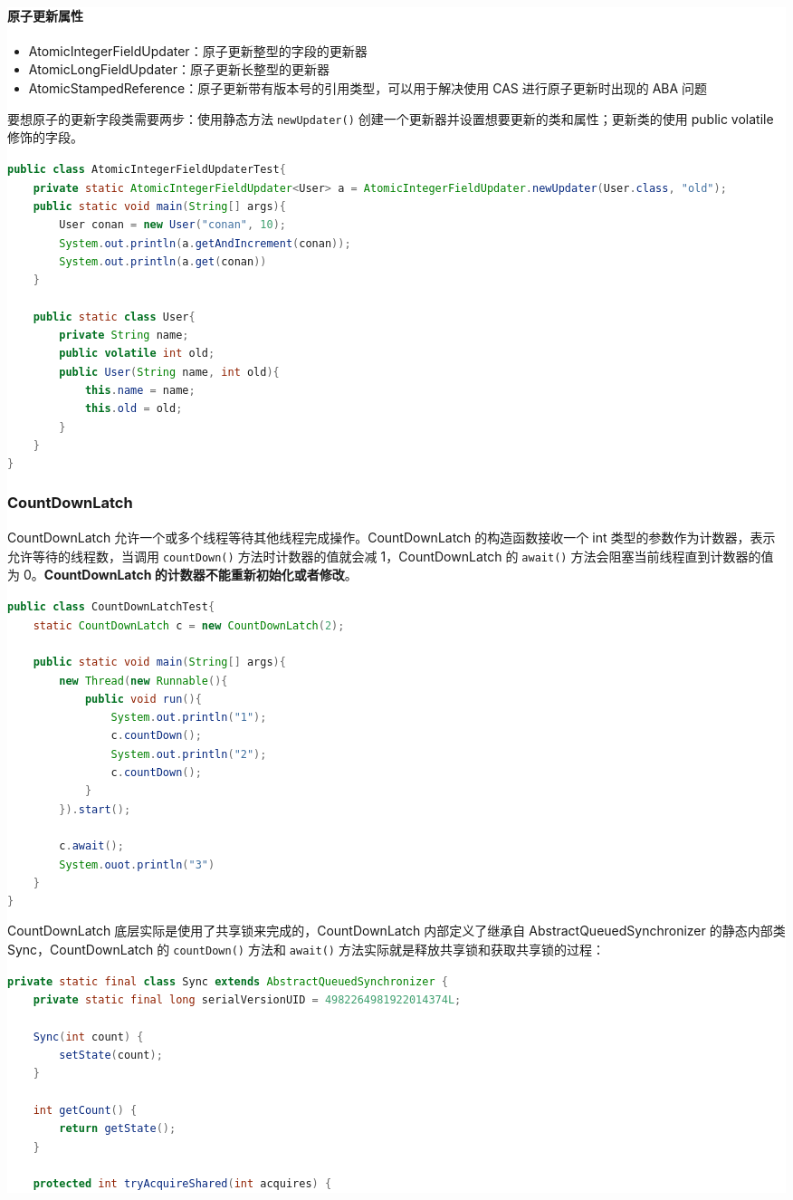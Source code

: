#### 原子更新属性
- AtomicIntegerFieldUpdater：原子更新整型的字段的更新器
- AtomicLongFieldUpdater：原子更新长整型的更新器
- AtomicStampedReference：原子更新带有版本号的引用类型，可以用于解决使用 CAS 进行原子更新时出现的 ABA 问题

要想原子的更新字段类需要两步：使用静态方法 ```newUpdater()``` 创建一个更新器并设置想要更新的类和属性；更新类的使用 public volatile 修饰的字段。
```java
public class AtomicIntegerFieldUpdaterTest{
    private static AtomicIntegerFieldUpdater<User> a = AtomicIntegerFieldUpdater.newUpdater(User.class, "old");
    public static void main(String[] args){
        User conan = new User("conan", 10);
        System.out.println(a.getAndIncrement(conan));
        System.out.println(a.get(conan))
    }

    public static class User{
        private String name;
        public volatile int old;
        public User(String name, int old){
            this.name = name;
            this.old = old;
        }
    }
}
```
### CountDownLatch
CountDownLatch 允许一个或多个线程等待其他线程完成操作。CountDownLatch 的构造函数接收一个 int 类型的参数作为计数器，表示允许等待的线程数，当调用 ```countDown()``` 方法时计数器的值就会减 1，CountDownLatch 的 ```await()``` 方法会阻塞当前线程直到计数器的值为 0。**CountDownLatch 的计数器不能重新初始化或者修改**。
```java
public class CountDownLatchTest{
    static CountDownLatch c = new CountDownLatch(2);

    public static void main(String[] args){
        new Thread(new Runnable(){
            public void run(){
                System.out.println("1");
                c.countDown();
                System.out.println("2");
                c.countDown();
            }
        }).start();

        c.await();
        System.ouot.println("3")
    }
}
```
CountDownLatch 底层实际是使用了共享锁来完成的，CountDownLatch 内部定义了继承自 AbstractQueuedSynchronizer 的静态内部类 Sync，CountDownLatch 的 ```countDown()``` 方法和 ```await()``` 方法实际就是释放共享锁和获取共享锁的过程：
```java
private static final class Sync extends AbstractQueuedSynchronizer {
    private static final long serialVersionUID = 4982264981922014374L;

    Sync(int count) {
        setState(count);
    }

    int getCount() {
        return getState();
    }

    protected int tryAcquireShared(int acquires) {
```
